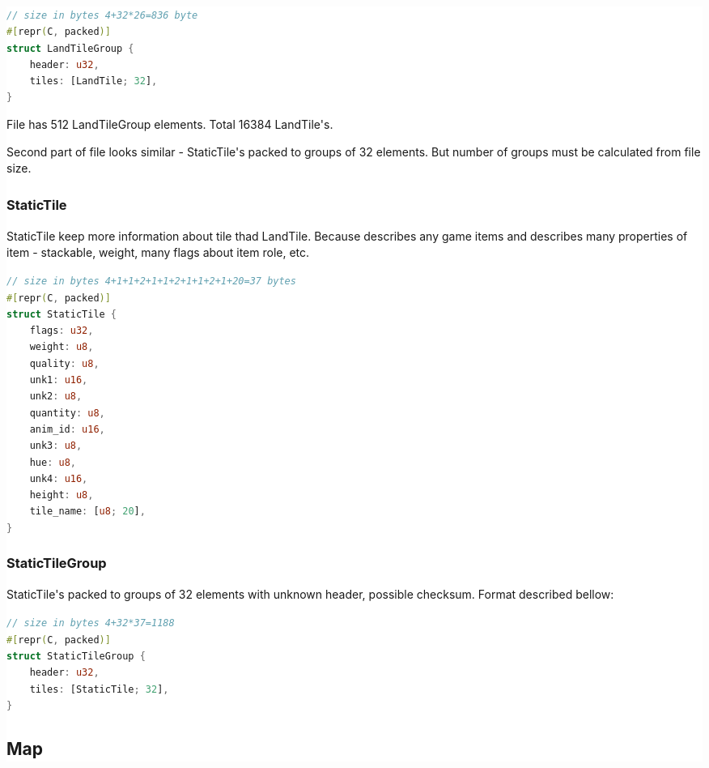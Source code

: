 ```rust
// size in bytes 4+32*26=836 byte
#[repr(C, packed)]
struct LandTileGroup {
    header: u32,
    tiles: [LandTile; 32],
}
```

File has 512 LandTileGroup elements. Total 16384 LandTile's.

Second part of file looks similar - StaticTile's packed to groups of 32 elements. 
But  number of groups must be calculated from file size.


### StaticTile
StaticTile keep more information about tile thad LandTile. Because describes any game items and
describes many properties of item - stackable, weight, many flags about item role, etc.

```rust
// size in bytes 4+1+1+2+1+1+2+1+1+2+1+20=37 bytes
#[repr(C, packed)]
struct StaticTile {
    flags: u32,
    weight: u8,
    quality: u8,
    unk1: u16,
    unk2: u8,
    quantity: u8,
    anim_id: u16,
    unk3: u8,
    hue: u8,
    unk4: u16,
    height: u8,
    tile_name: [u8; 20],
}
```


### StaticTileGroup
StaticTile's packed to groups of 32 elements with unknown header, possible checksum. Format described bellow:

```rust
// size in bytes 4+32*37=1188
#[repr(C, packed)]
struct StaticTileGroup {
    header: u32,
    tiles: [StaticTile; 32],
}
```

## Map
